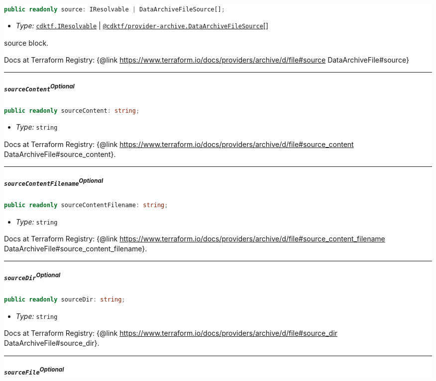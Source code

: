 ```typescript
public readonly source: IResolvable | DataArchiveFileSource[];
```

- *Type:* [`cdktf.IResolvable`](#cdktf.IResolvable) | [`@cdktf/provider-archive.DataArchiveFileSource`](#@cdktf/provider-archive.DataArchiveFileSource)[]

source block.

Docs at Terraform Registry: {@link https://www.terraform.io/docs/providers/archive/d/file#source DataArchiveFile#source}

---

##### `sourceContent`<sup>Optional</sup> <a name="@cdktf/provider-archive.DataArchiveFileConfig.property.sourceContent"></a>

```typescript
public readonly sourceContent: string;
```

- *Type:* `string`

Docs at Terraform Registry: {@link https://www.terraform.io/docs/providers/archive/d/file#source_content DataArchiveFile#source_content}.

---

##### `sourceContentFilename`<sup>Optional</sup> <a name="@cdktf/provider-archive.DataArchiveFileConfig.property.sourceContentFilename"></a>

```typescript
public readonly sourceContentFilename: string;
```

- *Type:* `string`

Docs at Terraform Registry: {@link https://www.terraform.io/docs/providers/archive/d/file#source_content_filename DataArchiveFile#source_content_filename}.

---

##### `sourceDir`<sup>Optional</sup> <a name="@cdktf/provider-archive.DataArchiveFileConfig.property.sourceDir"></a>

```typescript
public readonly sourceDir: string;
```

- *Type:* `string`

Docs at Terraform Registry: {@link https://www.terraform.io/docs/providers/archive/d/file#source_dir DataArchiveFile#source_dir}.

---

##### `sourceFile`<sup>Optional</sup> <a name="@cdktf/provider-archive.DataArchiveFileConfig.property.sourceFile"></a>
